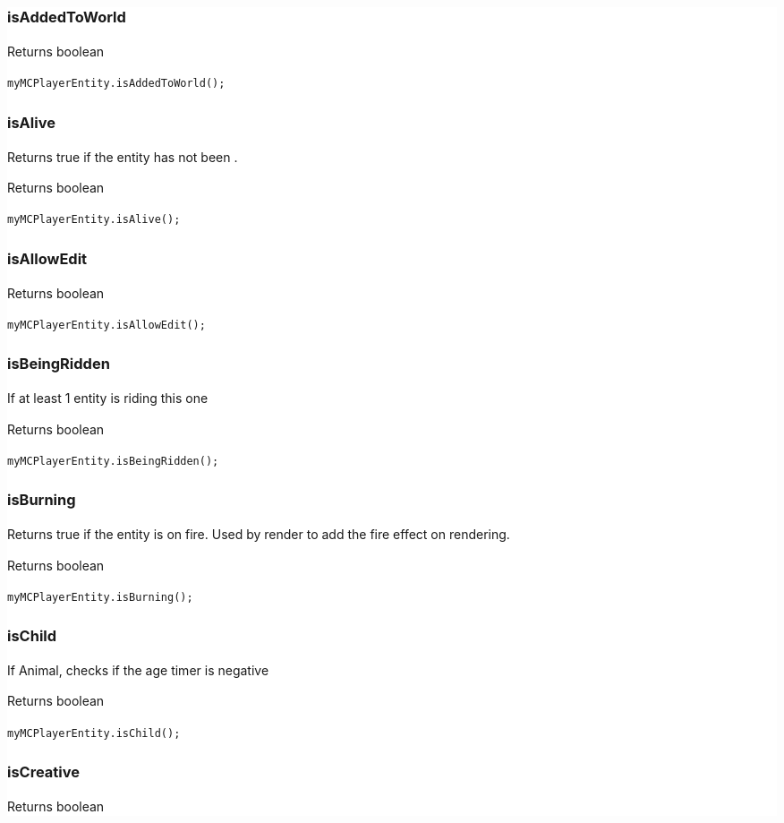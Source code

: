 ### isAddedToWorld

Returns boolean

```zenscript
myMCPlayerEntity.isAddedToWorld();
```

### isAlive

Returns true if the entity has not been .

Returns boolean

```zenscript
myMCPlayerEntity.isAlive();
```

### isAllowEdit

Returns boolean

```zenscript
myMCPlayerEntity.isAllowEdit();
```

### isBeingRidden

If at least 1 entity is riding this one

Returns boolean

```zenscript
myMCPlayerEntity.isBeingRidden();
```

### isBurning

Returns true if the entity is on fire. Used by render to add the fire effect on rendering.

Returns boolean

```zenscript
myMCPlayerEntity.isBurning();
```

### isChild

If Animal, checks if the age timer is negative

Returns boolean

```zenscript
myMCPlayerEntity.isChild();
```

### isCreative

Returns boolean
